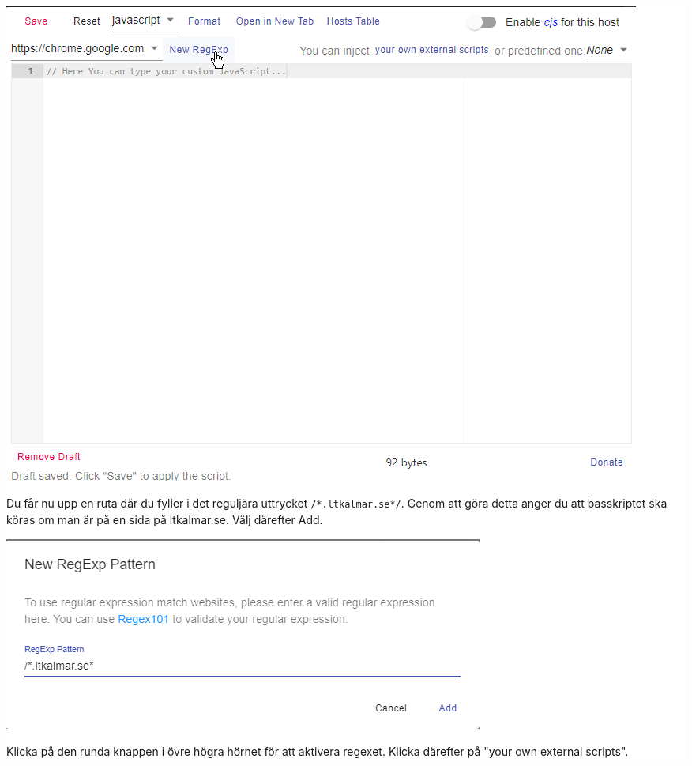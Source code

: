 !["Bild av pluginet"](./resources/readme_screenshot_1.png "Bild av pluginet")

Du får nu upp en ruta där du fyller i det reguljära uttrycket `/*.ltkalmar.se*/`. Genom att göra detta anger du att basskriptet ska köras om man är på en sida på ltkalmar.se. Välj därefter Add.

!["Bild av pluginet"](./resources/readme_screenshot_2.png "Bild av pluginet")

Klicka på den runda knappen i övre högra hörnet för att aktivera regexet. Klicka därefter på "your own external scripts". 
